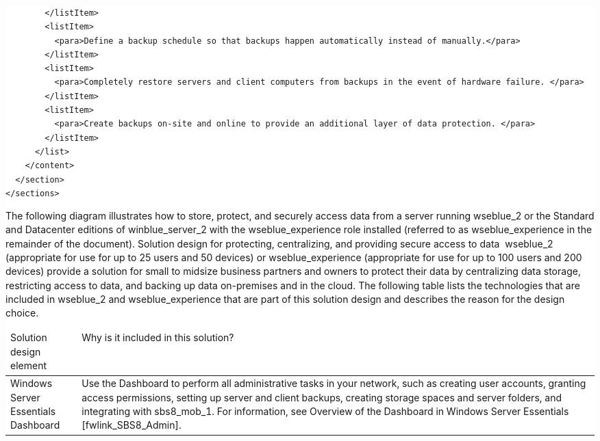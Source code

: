             </listItem>
            <listItem>
              <para>Define a backup schedule so that backups happen automatically instead of manually.</para>
            </listItem>
            <listItem>
              <para>Completely restore servers and client computers from backups in the event of hardware failure. </para>
            </listItem>
            <listItem>
              <para>Create backups on-site and online to provide an additional layer of data protection. </para>
            </listItem>
          </list>
        </content>
      </section>
    </sections>
  </section>
  <section address="BKMK_Strategy">
    <title>What is the recommended design for this solution?</title>
    <content>
      <para>The following diagram illustrates how to store, protect, and securely access data from a server running <token>wseblue_2</token> or the Standard and Datacenter editions of <token>winblue_server_2</token> with the <token>wseblue_experience</token> role installed (referred to as <token>wseblue_experience</token> in the remainder of the document).</para>
      <para>
        <legacyBold>Solution design for protecting, centralizing, and providing secure access to data</legacyBold>
      </para>
      <mediaLink>
        <image xlink:href="13e92372-b2fb-48ac-a207-96f4009f89f8" />
      </mediaLink>
      <para />
      <para>
        <token>wseblue_2</token> (appropriate for use for up to 25 users and 50 devices) or <token>wseblue_experience</token> (appropriate for use for up to 100 users and 200 devices) provide a solution for small to midsize business partners and owners to protect their data by centralizing data storage, restricting access to data, and backing up data on-premises and in the cloud.</para>
      <para>The following table lists the technologies that are included in <token>wseblue_2</token> and <token>wseblue_experience</token> that are part of this solution design and describes the reason for the design choice.</para>
      <table xmlns:caps="http://schemas.microsoft.com/build/caps/2013/11">
        <thead>
          <tr>
            <TD>
              <para>Solution design element</para>
            </TD>
            <TD>
              <para>Why is it included in this solution?</para>
            </TD>
          </tr>
        </thead>
        <tbody>
          <tr>
            <TD>
              <para>Windows Server Essentials Dashboard</para>
            </TD>
            <TD>
              <para>Use the Dashboard to perform all administrative tasks in your network, such as creating user accounts, granting access permissions, setting up server and client backups, creating storage spaces and server folders, and integrating with <token>sbs8_mob_1</token>.</para>
              <para>For information, see <legacyLink xlink:href="f70a79de-9c56-4496-89b5-20a1bff2293e">Overview of the Dashboard in Windows Server Essentials [fwlink_SBS8_Admin]</legacyLink>.</para>
            </TD>
          </tr>
          <tr>